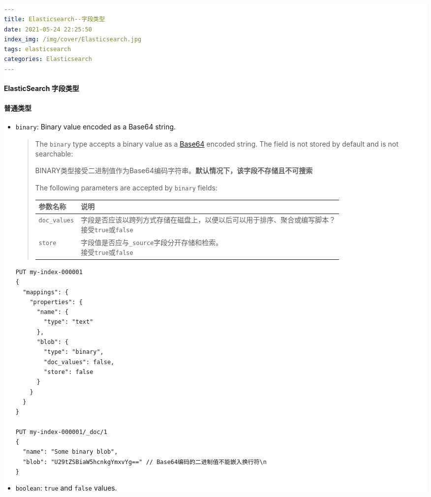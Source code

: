 ```yaml
---
title: Elasticsearch--字段类型
date: 2021-05-24 22:25:50
index_img: /img/cover/Elasticsearch.jpg
tags: elasticsearch
categories: Elasticsearch
---
```


#### ElasticSearch 字段类型

#### 普通类型

* `binary`: Binary value encoded as a Base64 string.

  > The `binary` type accepts a binary value as a [Base64](https://en.wikipedia.org/wiki/Base64) encoded string. The field is not stored by default and is not searchable:
  >
  > BINARY类型接受二进制值作为Base64编码字符串。**默认情况下，该字段不存储且不可搜索**
  >
  > The following parameters are accepted by `binary` fields:
  >
  > | 参数名称     | 说明                                                         |
  > | ------------ | ------------------------------------------------------------ |
  > | `doc_values` | 字段是否应该以跨列方式存储在磁盘上，以便以后可以用于排序、聚合或编写脚本？<br/>接受`true`或`false` |
  > | `store`      | 字段值是否应与`_source`字段分开存储和检索。<br/>接受`true`或`false` |

  ```
  PUT my-index-000001
  {
    "mappings": {
      "properties": {
        "name": {
          "type": "text"
        },
        "blob": {
          "type": "binary",
          "doc_values": false,
          "store": false
        }
      }
    }
  }
  
  PUT my-index-000001/_doc/1
  {
    "name": "Some binary blob",
    "blob": "U29tZSBiaW5hcnkgYmxvYg==" // Base64编码的二进制值不能嵌入换行符\n
  }
  ```

* `boolean`: `true` and `false` values.
